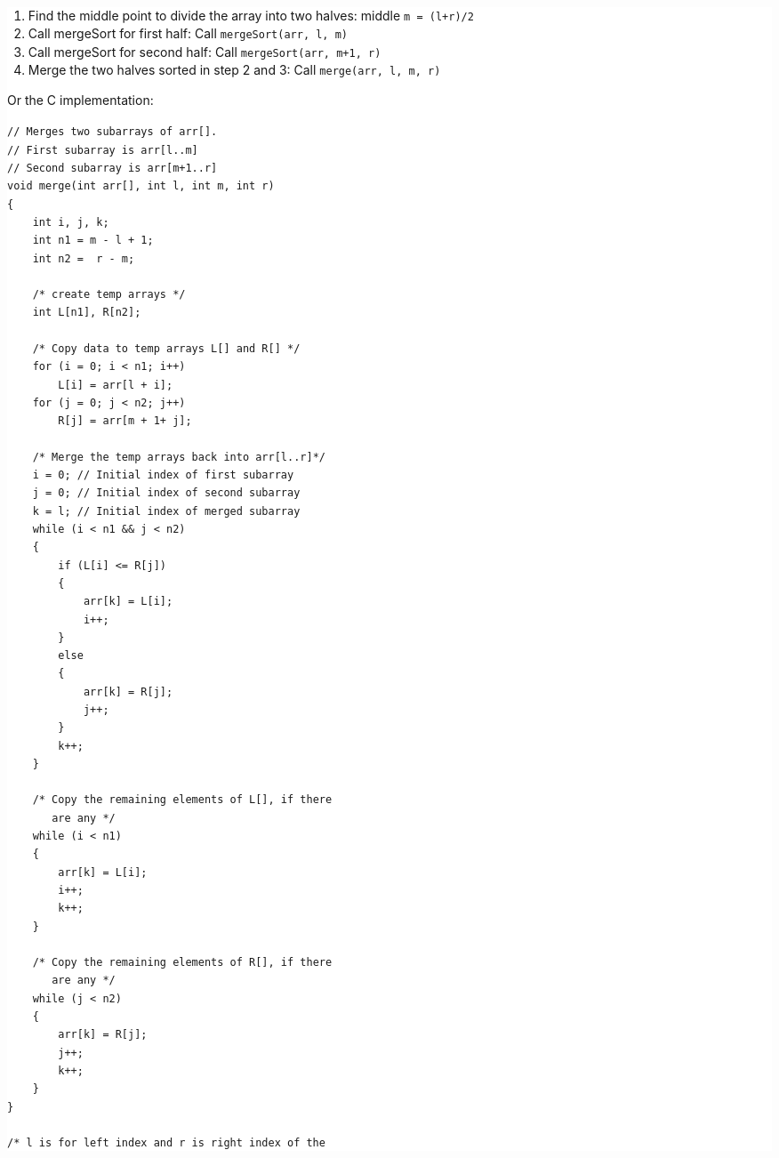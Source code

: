 1. Find the middle point to divide the array into two halves: middle `m = (l+r)/2`
2. Call mergeSort for first half: Call `mergeSort(arr, l, m)`
3. Call mergeSort for second half: Call `mergeSort(arr, m+1, r)`
4. Merge the two halves sorted in step 2 and 3: Call `merge(arr, l, m, r)`

Or the C implementation: 

```
// Merges two subarrays of arr[]. 
// First subarray is arr[l..m] 
// Second subarray is arr[m+1..r] 
void merge(int arr[], int l, int m, int r) 
{ 
    int i, j, k; 
    int n1 = m - l + 1; 
    int n2 =  r - m; 
  
    /* create temp arrays */
    int L[n1], R[n2]; 
  
    /* Copy data to temp arrays L[] and R[] */
    for (i = 0; i < n1; i++) 
        L[i] = arr[l + i]; 
    for (j = 0; j < n2; j++) 
        R[j] = arr[m + 1+ j]; 
  
    /* Merge the temp arrays back into arr[l..r]*/
    i = 0; // Initial index of first subarray 
    j = 0; // Initial index of second subarray 
    k = l; // Initial index of merged subarray 
    while (i < n1 && j < n2) 
    { 
        if (L[i] <= R[j]) 
        { 
            arr[k] = L[i]; 
            i++; 
        } 
        else
        { 
            arr[k] = R[j]; 
            j++; 
        } 
        k++; 
    } 
  
    /* Copy the remaining elements of L[], if there 
       are any */
    while (i < n1) 
    { 
        arr[k] = L[i]; 
        i++; 
        k++; 
    } 
  
    /* Copy the remaining elements of R[], if there 
       are any */
    while (j < n2) 
    { 
        arr[k] = R[j]; 
        j++; 
        k++; 
    } 
} 
  
/* l is for left index and r is right index of the 
```
